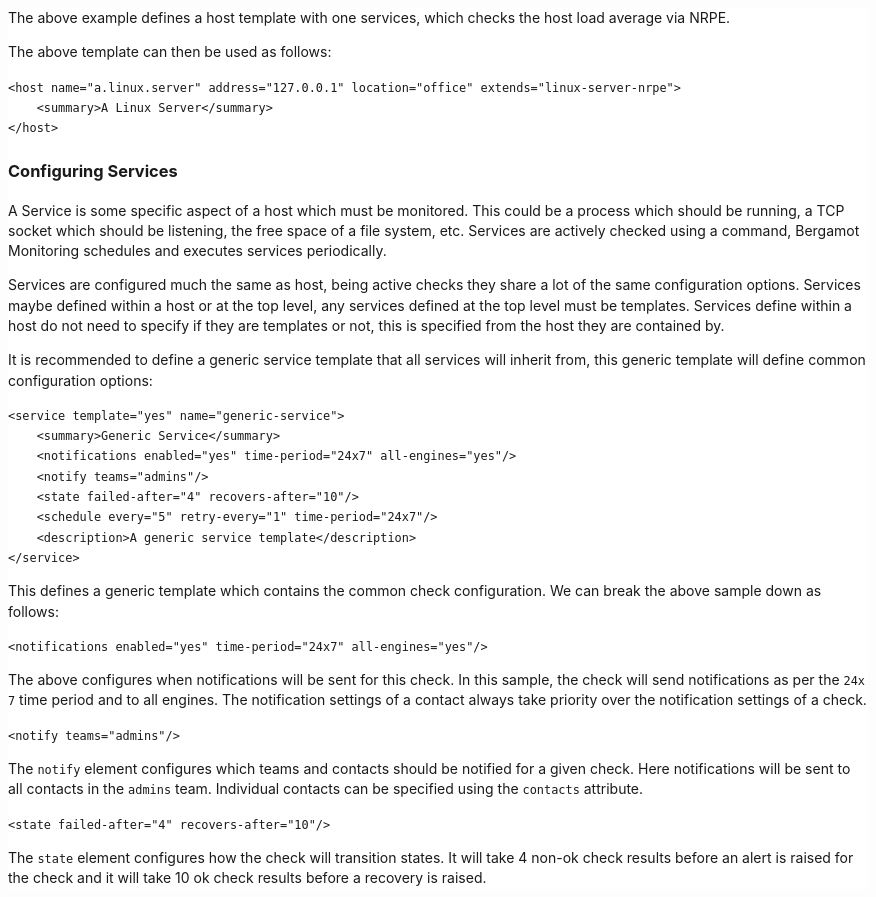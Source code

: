 The above example defines a host template with one services, which checks the 
host load average via NRPE.

The above template can then be used as follows:

    <host name="a.linux.server" address="127.0.0.1" location="office" extends="linux-server-nrpe">
        <summary>A Linux Server</summary>
    </host>

### Configuring Services

A Service is some specific aspect of a host which must be monitored.  This 
could be a process which should be running, a TCP socket which should be 
listening, the free space of a file system, etc.  Services are actively checked 
using a command, Bergamot Monitoring schedules and executes services 
periodically.

Services are configured much the same as host, being active checks they share a 
lot of the same configuration options.  Services maybe defined within a host or 
at the top level, any services defined at the top level must be templates.
Services define within  a host do not need to specify if they are templates or 
not, this is specified from the host they are contained by.

It is recommended to define a generic service template that all services will 
inherit from, this generic template will define common configuration options:

    <service template="yes" name="generic-service">
        <summary>Generic Service</summary>
        <notifications enabled="yes" time-period="24x7" all-engines="yes"/>
        <notify teams="admins"/>
        <state failed-after="4" recovers-after="10"/>
        <schedule every="5" retry-every="1" time-period="24x7"/>
        <description>A generic service template</description>
    </service>

This defines a generic template which contains the common check configuration.
We can break the above sample down as follows:

    <notifications enabled="yes" time-period="24x7" all-engines="yes"/>

The above configures when notifications will be sent for this check.  In this 
sample, the check will send notifications as per the `24x7` time period and to 
all engines.  The notification settings of a contact always take priority over 
the notification settings of a check.

    <notify teams="admins"/>

The `notify` element configures which teams and contacts should be notified for 
a given check.  Here notifications will be sent to all contacts in the `admins` 
team.  Individual contacts can be specified using the `contacts` attribute.

    <state failed-after="4" recovers-after="10"/>
    
The `state` element configures how the check will transition states.  It will 
take 4 non-ok check results before an alert is raised for the check and it will 
take 10 ok check results before a recovery is raised.
